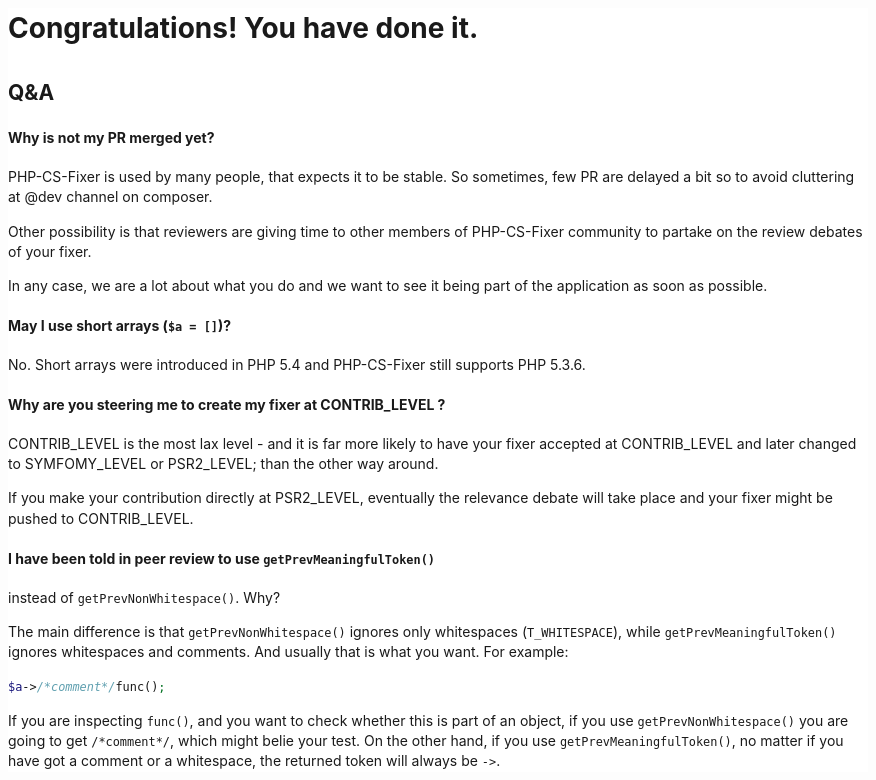 # Congratulations! You have done it.



## Q&A

#### Why is not my PR merged yet?

PHP-CS-Fixer is used by many people, that expects it to be stable. So
sometimes, few PR are delayed a bit so to avoid cluttering at @dev
channel on composer.

Other possibility is that reviewers are giving time to other members of
PHP-CS-Fixer community to partake on the review debates of your fixer.

In any case, we are a lot about what you do and we want to see it being
part of the application as soon as possible.

#### May I use short arrays (`$a = []`)?

No. Short arrays were introduced in PHP 5.4 and PHP-CS-Fixer still
supports PHP 5.3.6.

#### Why are you steering me to create my fixer at CONTRIB_LEVEL ?

CONTRIB_LEVEL is the most lax level - and it is far more likely to have
your fixer accepted at CONTRIB_LEVEL and later changed to SYMFOMY_LEVEL
or PSR2_LEVEL; than the other way around.

If you make your contribution directly at PSR2_LEVEL, eventually the
relevance debate will take place and your fixer might be pushed to
CONTRIB_LEVEL.

#### I have been told in peer review to use `getPrevMeaningfulToken()`
instead of `getPrevNonWhitespace()`. Why?

The main difference is that `getPrevNonWhitespace()` ignores only
whitespaces (`T_WHITESPACE`), while `getPrevMeaningfulToken()` ignores
whitespaces and comments. And usually that is what you want. For
example:

```php
$a->/*comment*/func();
```

If you are inspecting `func()`, and you want to check whether this is
part of an object, if you use `getPrevNonWhitespace()` you are going to
get `/*comment*/`, which might belie your test. On the other hand, if
you use `getPrevMeaningfulToken()`, no matter if you have got a comment
or a whitespace, the returned token will always be `->`.

